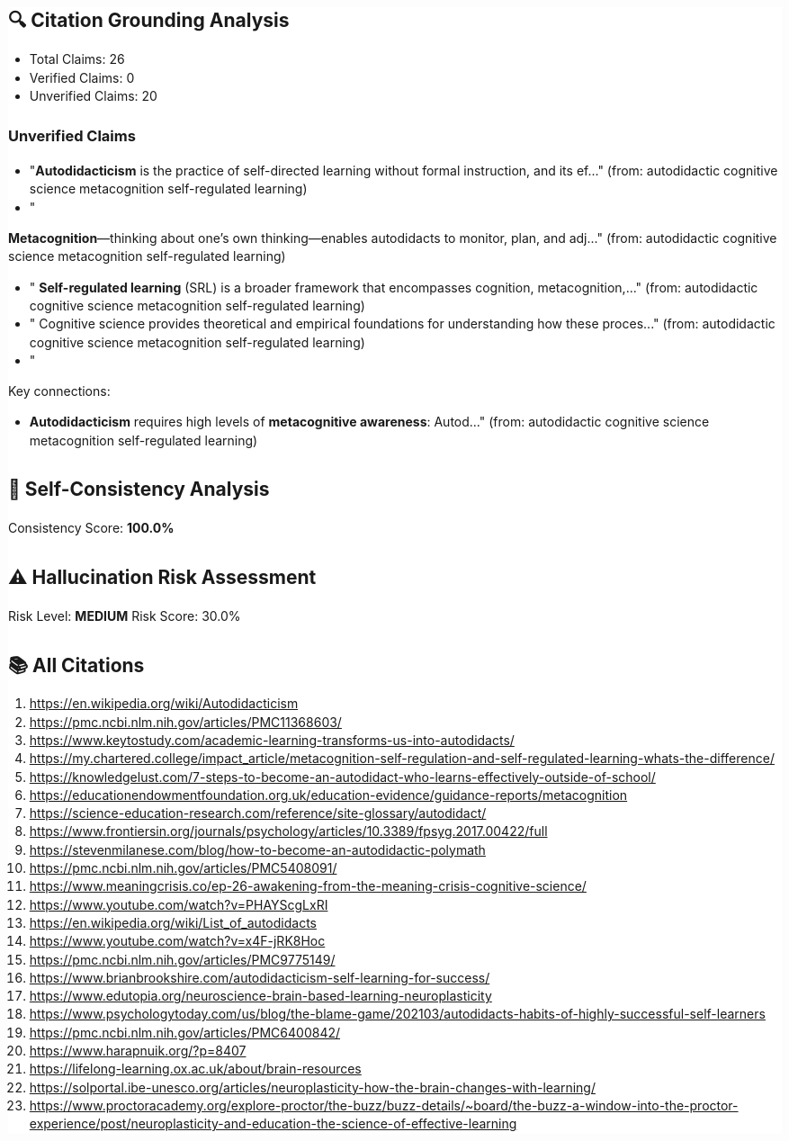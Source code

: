 
## 🔍 Citation Grounding Analysis

- Total Claims: 26
- Verified Claims: 0
- Unverified Claims: 20

### Unverified Claims

- "**Autodidacticism** is the practice of self-directed learning without formal instruction, and its ef..." (from: autodidactic cognitive science metacognition self-regulated learning)
- " 

**Metacognition**—thinking about one’s own thinking—enables autodidacts to monitor, plan, and adj..." (from: autodidactic cognitive science metacognition self-regulated learning)
- " **Self-regulated learning** (SRL) is a broader framework that encompasses cognition, metacognition,..." (from: autodidactic cognitive science metacognition self-regulated learning)
- " Cognitive science provides theoretical and empirical foundations for understanding how these proces..." (from: autodidactic cognitive science metacognition self-regulated learning)
- "

Key connections:

- **Autodidacticism** requires high levels of **metacognitive awareness**: Autod..." (from: autodidactic cognitive science metacognition self-regulated learning)

## 🎯 Self-Consistency Analysis

Consistency Score: **100.0%**

## ⚠️ Hallucination Risk Assessment

Risk Level: **MEDIUM**
Risk Score: 30.0%

## 📚 All Citations

1. https://en.wikipedia.org/wiki/Autodidacticism
2. https://pmc.ncbi.nlm.nih.gov/articles/PMC11368603/
3. https://www.keytostudy.com/academic-learning-transforms-us-into-autodidacts/
4. https://my.chartered.college/impact_article/metacognition-self-regulation-and-self-regulated-learning-whats-the-difference/
5. https://knowledgelust.com/7-steps-to-become-an-autodidact-who-learns-effectively-outside-of-school/
6. https://educationendowmentfoundation.org.uk/education-evidence/guidance-reports/metacognition
7. https://science-education-research.com/reference/site-glossary/autodidact/
8. https://www.frontiersin.org/journals/psychology/articles/10.3389/fpsyg.2017.00422/full
9. https://stevenmilanese.com/blog/how-to-become-an-autodidactic-polymath
10. https://pmc.ncbi.nlm.nih.gov/articles/PMC5408091/
11. https://www.meaningcrisis.co/ep-26-awakening-from-the-meaning-crisis-cognitive-science/
12. https://www.youtube.com/watch?v=PHAYScgLxRI
13. https://en.wikipedia.org/wiki/List_of_autodidacts
14. https://www.youtube.com/watch?v=x4F-jRK8Hoc
15. https://pmc.ncbi.nlm.nih.gov/articles/PMC9775149/
16. https://www.brianbrookshire.com/autodidacticism-self-learning-for-success/
17. https://www.edutopia.org/neuroscience-brain-based-learning-neuroplasticity
18. https://www.psychologytoday.com/us/blog/the-blame-game/202103/autodidacts-habits-of-highly-successful-self-learners
19. https://pmc.ncbi.nlm.nih.gov/articles/PMC6400842/
20. https://www.harapnuik.org/?p=8407
21. https://lifelong-learning.ox.ac.uk/about/brain-resources
22. https://solportal.ibe-unesco.org/articles/neuroplasticity-how-the-brain-changes-with-learning/
23. https://www.proctoracademy.org/explore-proctor/the-buzz/buzz-details/~board/the-buzz-a-window-into-the-proctor-experience/post/neuroplasticity-and-education-the-science-of-effective-learning